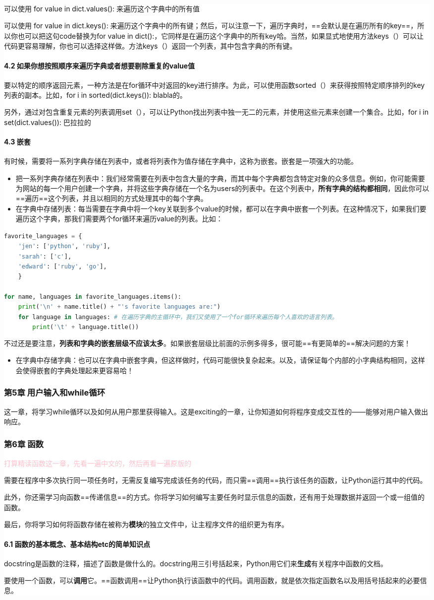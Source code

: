 可以使用 for value in dict.values(): 来遍历这个字典中的所有值

可以使用 for value in dict.keys(): 来遍历这个字典中的所有键；然后，可以注意一下，遍历字典时，==会默认是在遍历所有的key==，所以你也可以把这句code替换为for value in dict():，它同样是在遍历这个字典中的所有key哈。当然，如果显式地使用方法keys（）可以让代码更容易理解，你也可以选择这样做。方法keys（）返回一个列表，其中包含字典的所有键。

#### 4.2 如果你想按照顺序来遍历字典或者想要剔除重复的value值

要以特定的顺序返回元素，一种方法是在for循环中对返回的key进行排序。为此，可以使用函数sorted（）来获得按照特定顺序排列的key列表的副本。比如，for i in sorted(dict.keys()): blabla的。

另外，通过对包含重复元素的列表调用set（），可以让Python找出列表中独一无二的元素，并使用这些元素来创建一个集合。比如，for i in set(dict.values()): 巴拉拉的

#### 4.3 嵌套

有时候，需要将一系列字典存储在列表中，或者将列表作为值存储在字典中，这称为嵌套。嵌套是一项强大的功能。

- 把一系列字典存储在列表中：我们经常需要在列表中包含大量的字典，而其中每个字典都包含特定对象的众多信息。例如，你可能需要为网站的每一个用户创建一个字典，并将这些字典存储在一个名为users的列表中。在这个列表中，**所有字典的结构都相同**，因此你可以==遍历==这个列表，并且以相同的方式处理其中的每个字典。
- 在字典中存储列表：每当需要在字典中将一个key关联到多个value的时候，都可以在字典中嵌套一个列表。在这种情况下，如果我们要遍历这个字典，那我们需要两个for循环来遍历value的列表。比如：

```python
favorite_languages = {
    'jen': ['python', 'ruby'],
    'sarah': ['c'],
    'edward': ['ruby', 'go'],
	}

for name, languages in favorite_languages.items():
    print('\n' + name.title() + "'s favorite languages are:")
    for language in languages: # 在遍历字典的主循环中，我们又使用了一个for循环来遍历每个人喜欢的语言列表。
        print('\t' + language.title())
```

不过还是要注意，**列表和字典的嵌套层级不应该太多**。如果嵌套层级比前面的示例多得多，很可能==有更简单的==解决问题的方案！

- 在字典中存储字典：也可以在字典中嵌套字典，但这样做时，代码可能很快复杂起来。以及，请保证每个内部的小字典结构相同，这样会使得嵌套的字典处理起来更容易哈！

### 第5章 用户输入和while循环 

这一章，将学习while循环以及如何从用户那里获得输入。这是exciting的一章，让你知道如何将程序变成交互性的——能够对用户输入做出响应。



### 第6章 函数 

<font color =pink>打算精读函数这一章，先看一遍中文的，然后再看一遍原版的</font>

需要在程序中多次执行同一项任务时，无需反复编写完成该任务的代码，而只需==调用==执行该任务的函数，让Python运行其中的代码。

此外，你还需学习向函数==传递信息==的方式。你将学习如何编写主要任务时显示信息的函数，还有用于处理数据并返回一个或一组值的函数。

最后，你将学习如何将函数存储在被称为**模块**的独立文件中，让主程序文件的组织更为有序。

#### 6.1 函数的基本概念、基本结构etc的简单知识点

docstring是函数的注释，描述了函数是做什么的。docstring用三引号括起来，Python用它们来**生成**有关程序中函数的文档。

要使用一个函数，可以**调用**它。==函数调用==让Python执行该函数中的代码。调用函数，就是依次指定函数名以及用括号括起来的必要信息。
